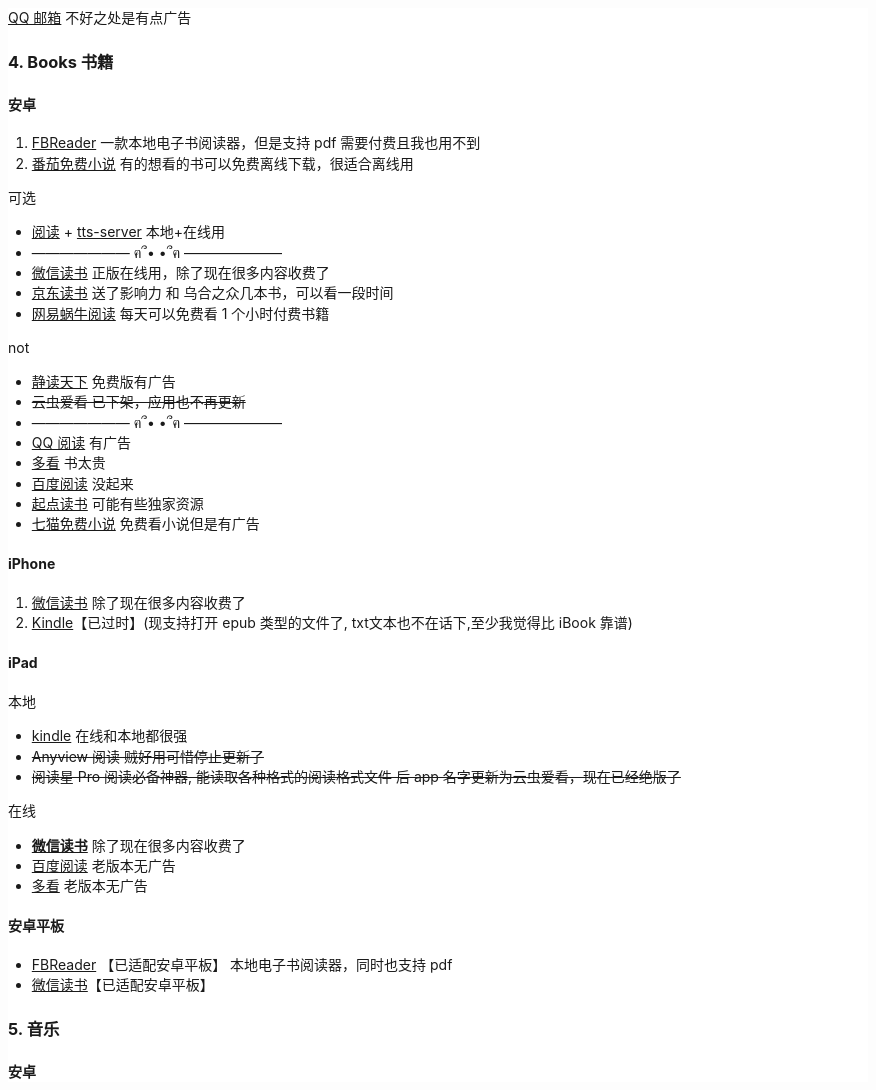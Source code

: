 [QQ 邮箱](https://sj.qq.com/appdetail/com.tencent.androidqqmail) 不好之处是有点广告

### 4. Books 书籍

#### 安卓

1. [FBReader](https://fbreader.org/android#download) 一款本地电子书阅读器，但是支持 pdf 需要付费且我也用不到
2. [番茄免费小说](https://sj.qq.com/appdetail/com.dragon.read) 有的想看的书可以免费离线下载，很适合离线用

可选

* [阅读](https://github.com/gedoor/legado) + [tts-server](https://jing332.lanzn.com/b09jpjd2d) 本地+在线用
* ——————— ฅ՞• •՞ฅ ———————
* [微信读书](https://sj.qq.com/appdetail/com.tencent.weread) 正版在线用，除了现在很多内容收费了
* [京东读书](https://sj.qq.com/appdetail/com.jd.app.reader) 送了影响力 和 乌合之众几本书，可以看一段时间
* [网易蜗牛阅读](https://sj.qq.com/appdetail/com.netease.snailread) 每天可以免费看 1 个小时付费书籍

not

* [静读天下](http://www.moondownload.com/download.html) 免费版有广告
* ~~云虫爱看 已下架，应用也不再更新~~
* ——————— ฅ՞• •՞ฅ ———————
* [QQ 阅读](https://sj.qq.com/appdetail/com.qq.reader) 有广告
* [多看](https://sj.qq.com/appdetail/com.duokan.reader) 书太贵
* [百度阅读](https://sj.qq.com/appdetail/com.baidu.yuedu) 没起来
* [起点读书](https://sj.qq.com/appdetail/com.qidian.QDReader) 可能有些独家资源
* [七猫免费小说](https://sj.qq.com/appdetail/com.kmxs.reader) 免费看小说但是有广告

#### iPhone

1. [微信读书](https://sj.qq.com/appdetail/com.tencent.weread) 除了现在很多内容收费了
2. [Kindle](https://sj.qq.com/appdetail/com.amazon.kindlefc)【已过时】(现支持打开 epub 类型的文件了, txt文本也不在话下,至少我觉得比 iBook 靠谱)

#### iPad

本地

* [kindle](https://sj.qq.com/appdetail/com.amazon.kindlefc) 在线和本地都很强
* ~~Anyview 阅读 贼好用可惜停止更新了~~
* ~~阅读星 Pro 阅读必备神器, 能读取各种格式的阅读格式文件 后 app 名字更新为云虫爱看，现在已经绝版了~~

在线

* [**微信读书**](https://sj.qq.com/appdetail/com.tencent.weread) 除了现在很多内容收费了
* [百度阅读](https://sj.qq.com/appdetail/com.baidu.yuedu) 老版本无广告
* [多看](https://sj.qq.com/appdetail/com.duokan.reader) 老版本无广告

#### 安卓平板

* [FBReader](https://fbreader.org/android#download) 【已适配安卓平板】 本地电子书阅读器，同时也支持 pdf
* [微信读书](https://sj.qq.com/appdetail/com.tencent.weread)【已适配安卓平板】

### 5. 音乐

#### 安卓
